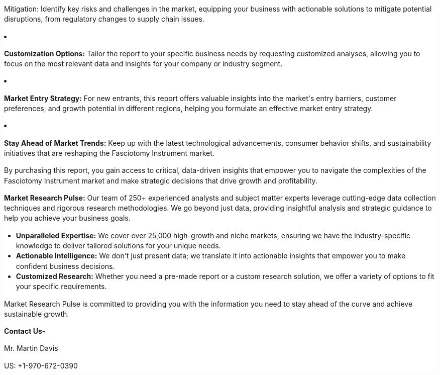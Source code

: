 Mitigation:</strong> Identify key risks and challenges in the market, equipping your business with actionable solutions to mitigate potential disruptions, from regulatory changes to supply chain issues.</p></li><li><p><strong>Customization Options:</strong> Tailor the report to your specific business needs by requesting customized analyses, allowing you to focus on the most relevant data and insights for your company or industry segment.</p></li><li><p><strong>Market Entry Strategy:</strong> For new entrants, this report offers valuable insights into the market's entry barriers, customer preferences, and growth potential in different regions, helping you formulate an effective market entry strategy.</p></li><li><p><strong>Stay Ahead of Market Trends:</strong> Keep up with the latest technological advancements, consumer behavior shifts, and sustainability initiatives that are reshaping the Fasciotomy Instrument market.</p></li></ol><p>By purchasing this report, you gain access to critical, data-driven insights that empower you to navigate the complexities of the Fasciotomy Instrument market and make strategic decisions that drive growth and profitability.</p><p><strong>Market Research Pulse:</strong>&nbsp;Our team of 250+ experienced analysts and subject matter experts leverage cutting-edge data collection techniques and rigorous research methodologies. We go beyond just data, providing insightful analysis and strategic guidance to help you achieve your business goals.</p><ul><li><strong>Unparalleled Expertise:</strong>&nbsp;We cover over 25,000 high-growth and niche markets, ensuring we have the industry-specific knowledge to deliver tailored solutions for your unique needs.</li><li><strong>Actionable Intelligence:</strong>&nbsp;We don't just present data; we translate it into actionable insights that empower you to make confident business decisions.</li><li><strong>Customized Research:</strong>&nbsp;Whether you need a pre-made report or a custom research solution, we offer a variety of options to fit your specific requirements.</li></ul><p>Market Research Pulse is committed to providing you with the information you need to stay ahead of the curve and achieve sustainable growth.</p><p><strong>Contact Us-</strong></p><p>Mr. Martin Davis</p><p>US: +1-970-672-0390</p>

